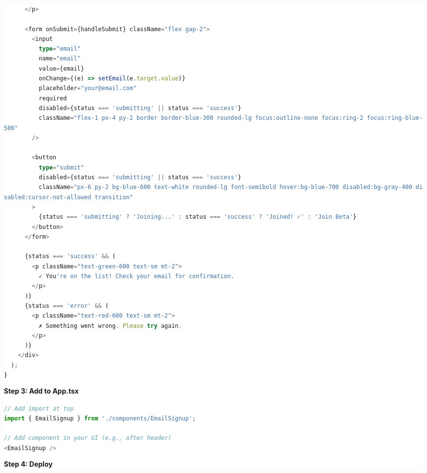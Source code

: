```typescript
      </p>

      <form onSubmit={handleSubmit} className="flex gap-2">
        <input
          type="email"
          name="email"
          value={email}
          onChange={(e) => setEmail(e.target.value)}
          placeholder="your@email.com"
          required
          disabled={status === 'submitting' || status === 'success'}
          className="flex-1 px-4 py-2 border border-blue-300 rounded-lg focus:outline-none focus:ring-2 focus:ring-blue-500"
        />

        <button
          type="submit"
          disabled={status === 'submitting' || status === 'success'}
          className="px-6 py-2 bg-blue-600 text-white rounded-lg font-semibold hover:bg-blue-700 disabled:bg-gray-400 disabled:cursor-not-allowed transition"
        >
          {status === 'submitting' ? 'Joining...' : status === 'success' ? 'Joined! ✓' : 'Join Beta'}
        </button>
      </form>

      {status === 'success' && (
        <p className="text-green-600 text-sm mt-2">
          ✓ You're on the list! Check your email for confirmation.
        </p>
      )}
      {status === 'error' && (
        <p className="text-red-600 text-sm mt-2">
          ✗ Something went wrong. Please try again.
        </p>
      )}
    </div>
  );
}
```

**Step 3: Add to App.tsx**

```typescript
// Add import at top
import { EmailSignup } from './components/EmailSignup';

// Add component in your UI (e.g., after header)
<EmailSignup />
```

**Step 4: Deploy**
